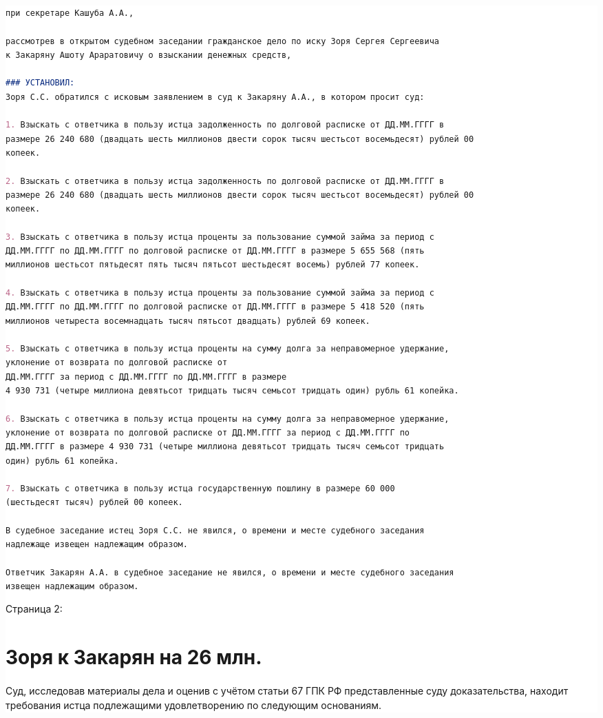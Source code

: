 ```markdown
при секретаре Кашуба А.А.,  

рассмотрев в открытом судебном заседании гражданское дело по иску Зоря Сергея Сергеевича  
к Закаряну Ашоту Араратовичу о взыскании денежных средств,  

### УСТАНОВИЛ:  
Зоря С.С. обратился с исковым заявлением в суд к Закаряну А.А., в котором просит суд:  

1. Взыскать с ответчика в пользу истца задолженность по долговой расписке от ДД.ММ.ГГГГ в  
размере 26 240 680 (двадцать шесть миллионов двести сорок тысяч шестьсот восемьдесят) рублей 00  
копеек.  

2. Взыскать с ответчика в пользу истца задолженность по долговой расписке от ДД.ММ.ГГГГ в  
размере 26 240 680 (двадцать шесть миллионов двести сорок тысяч шестьсот восемьдесят) рублей 00  
копеек.  

3. Взыскать с ответчика в пользу истца проценты за пользование суммой займа за период с  
ДД.ММ.ГГГГ по ДД.ММ.ГГГГ по долговой расписке от ДД.ММ.ГГГГ в размере 5 655 568 (пять  
миллионов шестьсот пятьдесят пять тысяч пятьсот шестьдесят восемь) рублей 77 копеек.  

4. Взыскать с ответчика в пользу истца проценты за пользование суммой займа за период с  
ДД.ММ.ГГГГ по ДД.ММ.ГГГГ по долговой расписке от ДД.ММ.ГГГГ в размере 5 418 520 (пять  
миллионов четыреста восемнадцать тысяч пятьсот двадцать) рублей 69 копеек.  

5. Взыскать с ответчика в пользу истца проценты на сумму долга за неправомерное удержание,  
уклонение от возврата по долговой расписке от  
ДД.ММ.ГГГГ за период с ДД.ММ.ГГГГ по ДД.ММ.ГГГГ в размере  
4 930 731 (четыре миллиона девятьсот тридцать тысяч семьсот тридцать один) рубль 61 копейка.  

6. Взыскать с ответчика в пользу истца проценты на сумму долга за неправомерное удержание,  
уклонение от возврата по долговой расписке от ДД.ММ.ГГГГ за период с ДД.ММ.ГГГГ по  
ДД.ММ.ГГГГ в размере 4 930 731 (четыре миллиона девятьсот тридцать тысяч семьсот тридцать  
один) рубль 61 копейка.  

7. Взыскать с ответчика в пользу истца государственную пошлину в размере 60 000  
(шестьдесят тысяч) рублей 00 копеек.  

В судебное заседание истец Зоря С.С. не явился, о времени и месте судебного заседания  
надлежаще извещен надлежащим образом.  

Ответчик Закарян А.А. в судебное заседание не явился, о времени и месте судебного заседания  
извещен надлежащим образом.
```

Страница 2:
# Зоря к Закарян на 26 млн.

Суд, исследовав материалы дела и оценив с учётом статьи 67 ГПК РФ представленные суду доказательства, находит требования истца подлежащими удовлетворению по следующим основаниям.

